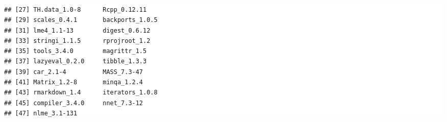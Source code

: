 ```
## [27] TH.data_1.0-8      Rcpp_0.12.11      
## [29] scales_0.4.1       backports_1.0.5   
## [31] lme4_1.1-13        digest_0.6.12     
## [33] stringi_1.1.5      rprojroot_1.2     
## [35] tools_3.4.0        magrittr_1.5      
## [37] lazyeval_0.2.0     tibble_1.3.3      
## [39] car_2.1-4          MASS_7.3-47       
## [41] Matrix_1.2-8       minqa_1.2.4       
## [43] rmarkdown_1.4      iterators_1.0.8   
## [45] compiler_3.4.0     nnet_7.3-12       
## [47] nlme_3.1-131
```
